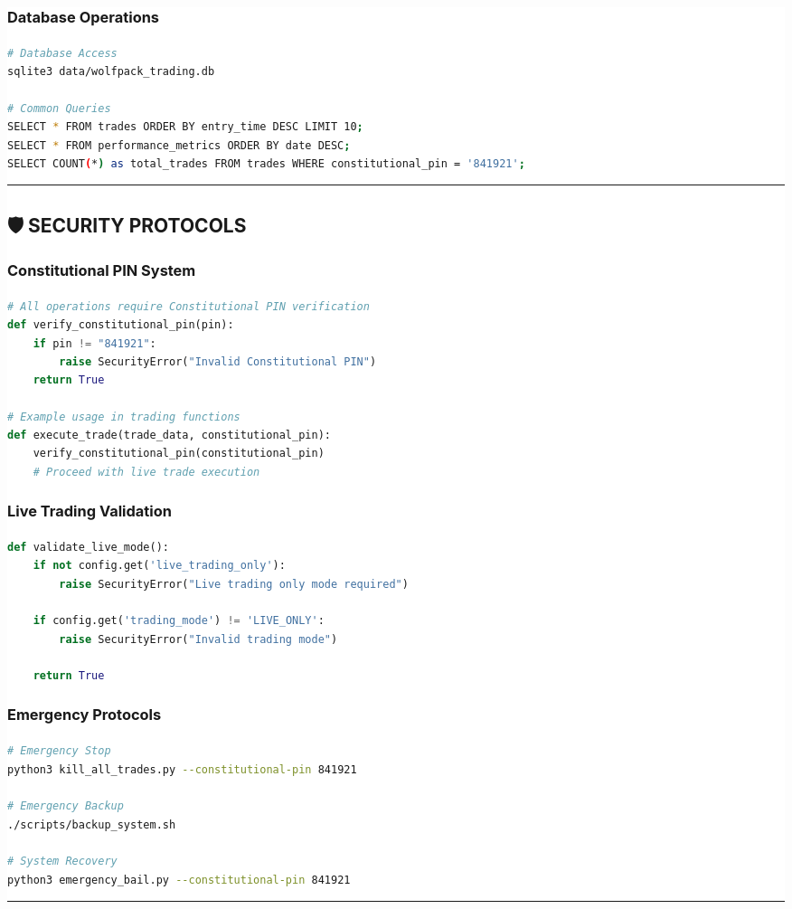 ### Database Operations
```bash
# Database Access
sqlite3 data/wolfpack_trading.db

# Common Queries
SELECT * FROM trades ORDER BY entry_time DESC LIMIT 10;
SELECT * FROM performance_metrics ORDER BY date DESC;
SELECT COUNT(*) as total_trades FROM trades WHERE constitutional_pin = '841921';
```

---

## 🛡️ SECURITY PROTOCOLS

### Constitutional PIN System
```python
# All operations require Constitutional PIN verification
def verify_constitutional_pin(pin):
    if pin != "841921":
        raise SecurityError("Invalid Constitutional PIN")
    return True

# Example usage in trading functions
def execute_trade(trade_data, constitutional_pin):
    verify_constitutional_pin(constitutional_pin)
    # Proceed with live trade execution
```

### Live Trading Validation
```python
def validate_live_mode():
    if not config.get('live_trading_only'):
        raise SecurityError("Live trading only mode required")
    
    if config.get('trading_mode') != 'LIVE_ONLY':
        raise SecurityError("Invalid trading mode")
    
    return True
```

### Emergency Protocols
```bash
# Emergency Stop
python3 kill_all_trades.py --constitutional-pin 841921

# Emergency Backup
./scripts/backup_system.sh

# System Recovery
python3 emergency_bail.py --constitutional-pin 841921
```

---